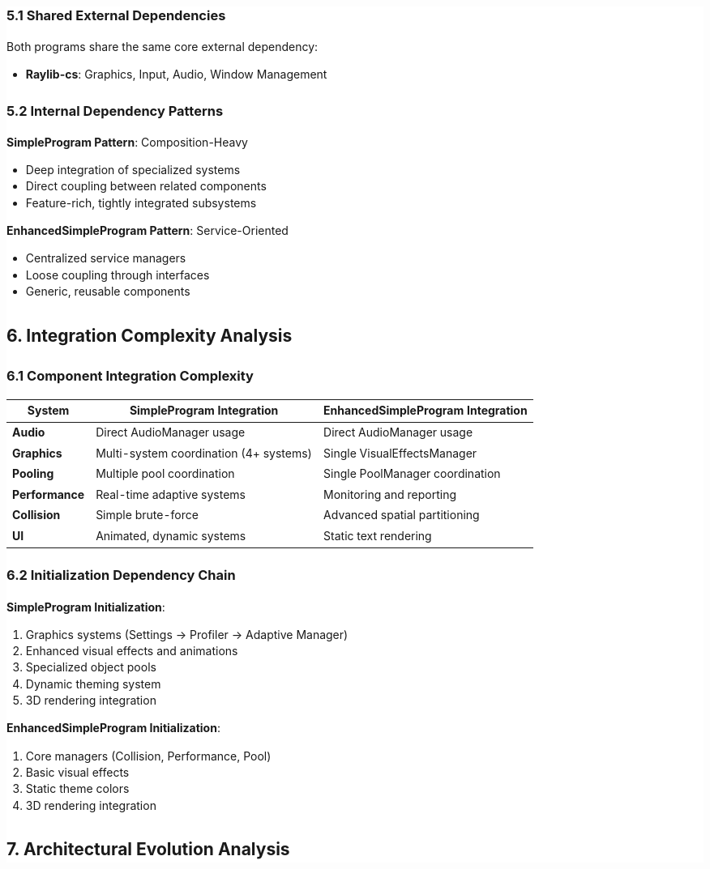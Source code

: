 ### 5.1 Shared External Dependencies

Both programs share the same core external dependency:
- **Raylib-cs**: Graphics, Input, Audio, Window Management

### 5.2 Internal Dependency Patterns

**SimpleProgram Pattern**: Composition-Heavy
- Deep integration of specialized systems
- Direct coupling between related components
- Feature-rich, tightly integrated subsystems

**EnhancedSimpleProgram Pattern**: Service-Oriented
- Centralized service managers
- Loose coupling through interfaces
- Generic, reusable components

## 6. Integration Complexity Analysis

### 6.1 Component Integration Complexity

| System | SimpleProgram Integration | EnhancedSimpleProgram Integration |
|--------|---------------------------|-----------------------------------|
| **Audio** | Direct AudioManager usage | Direct AudioManager usage |
| **Graphics** | Multi-system coordination (4+ systems) | Single VisualEffectsManager |
| **Pooling** | Multiple pool coordination | Single PoolManager coordination |
| **Performance** | Real-time adaptive systems | Monitoring and reporting |
| **Collision** | Simple brute-force | Advanced spatial partitioning |
| **UI** | Animated, dynamic systems | Static text rendering |

### 6.2 Initialization Dependency Chain

**SimpleProgram Initialization**:
1. Graphics systems (Settings → Profiler → Adaptive Manager)
2. Enhanced visual effects and animations
3. Specialized object pools
4. Dynamic theming system
5. 3D rendering integration

**EnhancedSimpleProgram Initialization**:
1. Core managers (Collision, Performance, Pool)
2. Basic visual effects
3. Static theme colors
4. 3D rendering integration

## 7. Architectural Evolution Analysis
